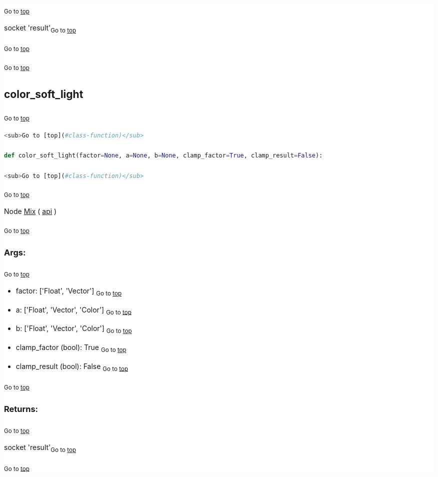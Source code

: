 <sub>Go to [top](#class-function)</sub>

  socket 'result'<sub>Go to [top](#class-function)</sub>


<sub>Go to [top](#class-function)</sub>


<sub>Go to [top](#class-function)</sub>

## color_soft_light

<sub>Go to [top](#class-function)</sub>

```python
<sub>Go to [top](#class-function)</sub>

def color_soft_light(factor=None, a=None, b=None, clamp_factor=True, clamp_result=False):

<sub>Go to [top](#class-function)</sub>

```
<sub>Go to [top](#class-function)</sub>

Node [Mix](https://docs.blender.org/manual/en/latest/modeling/geometry_nodes/color/mix.html) ( [api](https://docs.blender.org/api/current/bpy.types.ShaderNodeMix.html) )

<sub>Go to [top](#class-function)</sub>

### Args:
<sub>Go to [top](#class-function)</sub>

- factor: ['Float', 'Vector']
<sub>Go to [top](#class-function)</sub>

- a: ['Float', 'Vector', 'Color']
<sub>Go to [top](#class-function)</sub>

- b: ['Float', 'Vector', 'Color']
<sub>Go to [top](#class-function)</sub>

- clamp_factor (bool): True
<sub>Go to [top](#class-function)</sub>

- clamp_result (bool): False
<sub>Go to [top](#class-function)</sub>


<sub>Go to [top](#class-function)</sub>

### Returns:

<sub>Go to [top](#class-function)</sub>

  socket 'result'<sub>Go to [top](#class-function)</sub>


<sub>Go to [top](#class-function)</sub>

